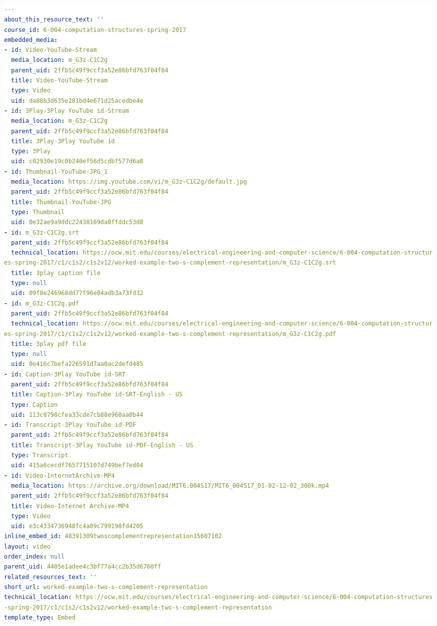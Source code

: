 ```yaml
---
about_this_resource_text: ''
course_id: 6-004-computation-structures-spring-2017
embedded_media:
- id: Video-YouTube-Stream
  media_location: m_G3z-C1C2g
  parent_uid: 2ffb5c49f9ccf3a52e86bfd763f04f84
  title: Video-YouTube-Stream
  type: Video
  uid: da88b3d635e281bd4e671d25acedbe4e
- id: 3Play-3Play YouTube id-Stream
  media_location: m_G3z-C1C2g
  parent_uid: 2ffb5c49f9ccf3a52e86bfd763f04f84
  title: 3Play-3Play YouTube id
  type: 3Play
  uid: c02930e19c0b240ef56d5cdbf577d6a8
- id: Thumbnail-YouTube-JPG_1
  media_location: https://img.youtube.com/vi/m_G3z-C1C2g/default.jpg
  parent_uid: 2ffb5c49f9ccf3a52e86bfd763f04f84
  title: Thumbnail-YouTube-JPG
  type: Thumbnail
  uid: 0e32ae9a9ddc22438169da0ffddc53d8
- id: m_G3z-C1C2g.srt
  parent_uid: 2ffb5c49f9ccf3a52e86bfd763f04f84
  technical_location: https://ocw.mit.edu/courses/electrical-engineering-and-computer-science/6-004-computation-structures-spring-2017/c1/c1s2/c1s2v12/worked-example-two-s-complement-representation/m_G3z-C1C2g.srt
  title: 3play caption file
  type: null
  uid: 09f8e246968dd77f96e04adb3a73fd32
- id: m_G3z-C1C2g.pdf
  parent_uid: 2ffb5c49f9ccf3a52e86bfd763f04f84
  technical_location: https://ocw.mit.edu/courses/electrical-engineering-and-computer-science/6-004-computation-structures-spring-2017/c1/c1s2/c1s2v12/worked-example-two-s-complement-representation/m_G3z-C1C2g.pdf
  title: 3play pdf file
  type: null
  uid: 0e416c7befa226591d7aa0ac2defd485
- id: Caption-3Play YouTube id-SRT
  parent_uid: 2ffb5c49f9ccf3a52e86bfd763f04f84
  title: Caption-3Play YouTube id-SRT-English - US
  type: Caption
  uid: 113c0798cfea33cde7cb88e960aa0b44
- id: Transcript-3Play YouTube id-PDF
  parent_uid: 2ffb5c49f9ccf3a52e86bfd763f04f84
  title: Transcript-3Play YouTube id-PDF-English - US
  type: Transcript
  uid: 415a6cecdf7657715107d749bef7ed04
- id: Video-InternetArchive-MP4
  media_location: https://archive.org/download/MIT6.004S17/MIT6_004S17_01-02-12-02_300k.mp4
  parent_uid: 2ffb5c49f9ccf3a52e86bfd763f04f84
  title: Video-Internet Archive-MP4
  type: Video
  uid: e3c4334736948fc4a09c799198fd4205
inline_embed_id: 48391309twoscomplementrepresentation15607102
layout: video
order_index: null
parent_uid: 4405e1adee4c3bf77a4cc2b35d6760ff
related_resources_text: ''
short_url: worked-example-two-s-complement-representation
technical_location: https://ocw.mit.edu/courses/electrical-engineering-and-computer-science/6-004-computation-structures-spring-2017/c1/c1s2/c1s2v12/worked-example-two-s-complement-representation
template_type: Embed
```